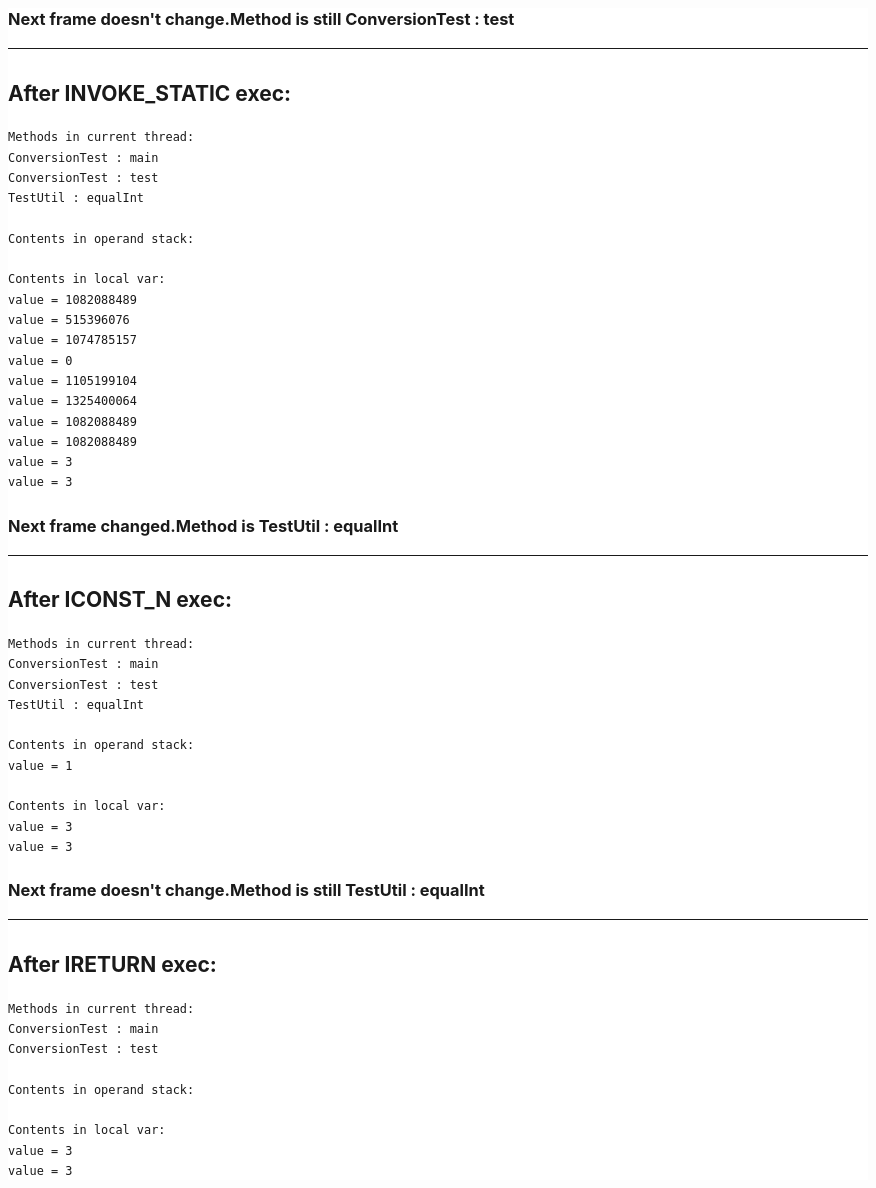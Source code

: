 ### Next frame doesn't change.Method is still ConversionTest : test
----------------------------------------------------------------------
## After INVOKE_STATIC exec:
    Methods in current thread:
    ConversionTest : main
    ConversionTest : test
    TestUtil : equalInt
    
    Contents in operand stack:
    
    Contents in local var:
    value = 1082088489
    value = 515396076
    value = 1074785157
    value = 0
    value = 1105199104
    value = 1325400064
    value = 1082088489
    value = 1082088489
    value = 3
    value = 3

### Next frame changed.Method is TestUtil : equalInt
----------------------------------------------------------------------
## After ICONST_N exec:
    Methods in current thread:
    ConversionTest : main
    ConversionTest : test
    TestUtil : equalInt
    
    Contents in operand stack:
    value = 1
    
    Contents in local var:
    value = 3
    value = 3

### Next frame doesn't change.Method is still TestUtil : equalInt
----------------------------------------------------------------------
## After IRETURN exec:
    Methods in current thread:
    ConversionTest : main
    ConversionTest : test
    
    Contents in operand stack:
    
    Contents in local var:
    value = 3
    value = 3
